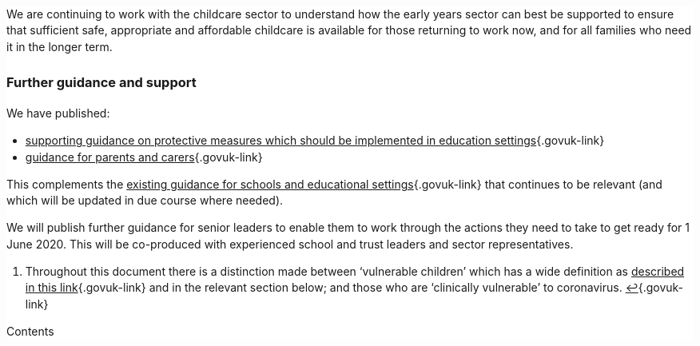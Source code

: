 We are continuing to work with the childcare sector to understand how
the early years sector can best be supported to ensure that sufficient
safe, appropriate and affordable childcare is available for those
returning to work now, and for all families who need it in the longer
term.

### Further guidance and support

We have published:

-   [supporting guidance on protective measures which should be
    implemented in education
    settings](https://www.gov.uk/government/publications/coronavirus-covid-19-implementing-protective-measures-in-education-and-childcare-settings){.govuk-link}
-   [guidance for parents and
    carers](https://www.gov.uk/government/publications/closure-of-educational-settings-information-for-parents-and-carers){.govuk-link}

This complements the [existing guidance for schools and educational
settings](https://www.gov.uk/government/collections/coronavirus-covid-19-guidance-for-schools-and-other-educational-settings){.govuk-link}
that continues to be relevant (and which will be updated in due course
where needed).

We will publish further guidance for senior leaders to enable them to
work through the actions they need to take to get ready for 1 June 2020.
This will be co-produced with experienced school and trust leaders and
sector representatives.

<div class="footnotes">

1.  <div id="fn:1">

    </div>

    Throughout this document there is a distinction made between
    ‘vulnerable children’ which has a wide definition as [described in
    this
    link](https://www.gov.uk/government/publications/coronavirus-covid-19-guidance-on-vulnerable-children-and-young-people){.govuk-link}
    and in the relevant section below; and those who are ‘clinically
    vulnerable’ to coronavirus. [↩](#fnref:1){.govuk-link}

</div>

</div>

</div>

</div>

</div>

<div class="govuk-sticky-element" data-sticky-element="">

Contents

</div>

